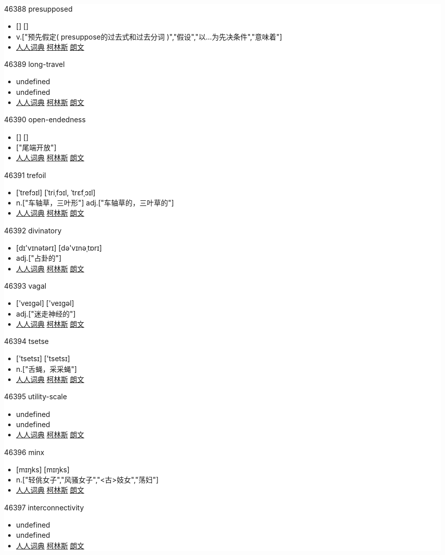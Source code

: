 46388 presupposed 
- []  [] 
- v.["预先假定( presuppose的过去式和过去分词 )","假设","以…为先决条件","意味着"]   
- [人人词典](https://www.91dict.com/words?w=presupposed) [柯林斯](https://www.collinsdictionary.com/zh/dictionary/english/presupposed) [朗文](https://www.ldoceonline.com/dictionary/presupposed) 

46389 long-travel 
- undefined 
- undefined 
- [人人词典](https://www.91dict.com/words?w=long-travel) [柯林斯](https://www.collinsdictionary.com/zh/dictionary/english/long-travel) [朗文](https://www.ldoceonline.com/dictionary/long-travel) 

46390 open-endedness 
- []  [] 
- ["尾端开放"]   
- [人人词典](https://www.91dict.com/words?w=open-endedness) [柯林斯](https://www.collinsdictionary.com/zh/dictionary/english/open-endedness) [朗文](https://www.ldoceonline.com/dictionary/open-endedness) 

46391 trefoil 
- [ˈtrefɔɪl]  [ˈtriˌfɔɪl, ˈtrɛfˌɔɪl] 
- n.["车轴草，三叶形"]  adj.["车轴草的，三叶草的"]   
- [人人词典](https://www.91dict.com/words?w=trefoil) [柯林斯](https://www.collinsdictionary.com/zh/dictionary/english/trefoil) [朗文](https://www.ldoceonline.com/dictionary/trefoil) 

46392 divinatory 
- [dɪ'vɪnətərɪ]  [də'vɪnəˌtɒrɪ] 
- adj.["占卦的"]   
- [人人词典](https://www.91dict.com/words?w=divinatory) [柯林斯](https://www.collinsdictionary.com/zh/dictionary/english/divinatory) [朗文](https://www.ldoceonline.com/dictionary/divinatory) 

46393 vagal 
- ['veɪgəl]  ['veɪgəl] 
- adj.["迷走神经的"]   
- [人人词典](https://www.91dict.com/words?w=vagal) [柯林斯](https://www.collinsdictionary.com/zh/dictionary/english/vagal) [朗文](https://www.ldoceonline.com/dictionary/vagal) 

46394 tsetse 
- ['tsetsɪ]  ['tsetsɪ] 
- n.["舌蝇，采采蝇"]   
- [人人词典](https://www.91dict.com/words?w=tsetse) [柯林斯](https://www.collinsdictionary.com/zh/dictionary/english/tsetse) [朗文](https://www.ldoceonline.com/dictionary/tsetse) 

46395 utility-scale 
- undefined 
- undefined 
- [人人词典](https://www.91dict.com/words?w=utility-scale) [柯林斯](https://www.collinsdictionary.com/zh/dictionary/english/utility-scale) [朗文](https://www.ldoceonline.com/dictionary/utility-scale) 

46396 minx 
- [mɪŋks]  [mɪŋks] 
- n.["轻佻女子","风骚女子","<古>妓女","荡妇"]   
- [人人词典](https://www.91dict.com/words?w=minx) [柯林斯](https://www.collinsdictionary.com/zh/dictionary/english/minx) [朗文](https://www.ldoceonline.com/dictionary/minx) 

46397 interconnectivity 
- undefined 
- undefined 
- [人人词典](https://www.91dict.com/words?w=interconnectivity) [柯林斯](https://www.collinsdictionary.com/zh/dictionary/english/interconnectivity) [朗文](https://www.ldoceonline.com/dictionary/interconnectivity) 
